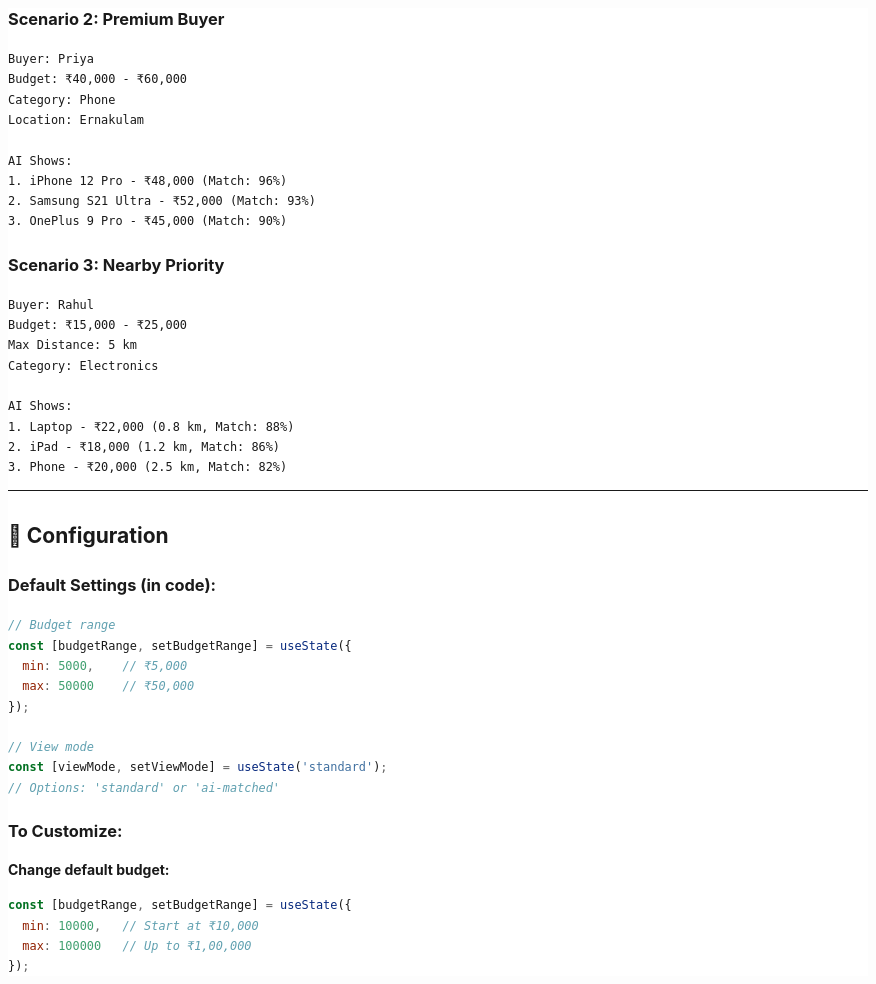 ### Scenario 2: Premium Buyer
```
Buyer: Priya
Budget: ₹40,000 - ₹60,000
Category: Phone
Location: Ernakulam

AI Shows:
1. iPhone 12 Pro - ₹48,000 (Match: 96%)
2. Samsung S21 Ultra - ₹52,000 (Match: 93%)
3. OnePlus 9 Pro - ₹45,000 (Match: 90%)
```

### Scenario 3: Nearby Priority
```
Buyer: Rahul
Budget: ₹15,000 - ₹25,000
Max Distance: 5 km
Category: Electronics

AI Shows:
1. Laptop - ₹22,000 (0.8 km, Match: 88%)
2. iPad - ₹18,000 (1.2 km, Match: 86%)
3. Phone - ₹20,000 (2.5 km, Match: 82%)
```

---

## 🔧 Configuration

### Default Settings (in code):

```javascript
// Budget range
const [budgetRange, setBudgetRange] = useState({ 
  min: 5000,    // ₹5,000
  max: 50000    // ₹50,000
});

// View mode
const [viewMode, setViewMode] = useState('standard');
// Options: 'standard' or 'ai-matched'
```

### To Customize:

**Change default budget:**
```javascript
const [budgetRange, setBudgetRange] = useState({ 
  min: 10000,   // Start at ₹10,000
  max: 100000   // Up to ₹1,00,000
});
```
